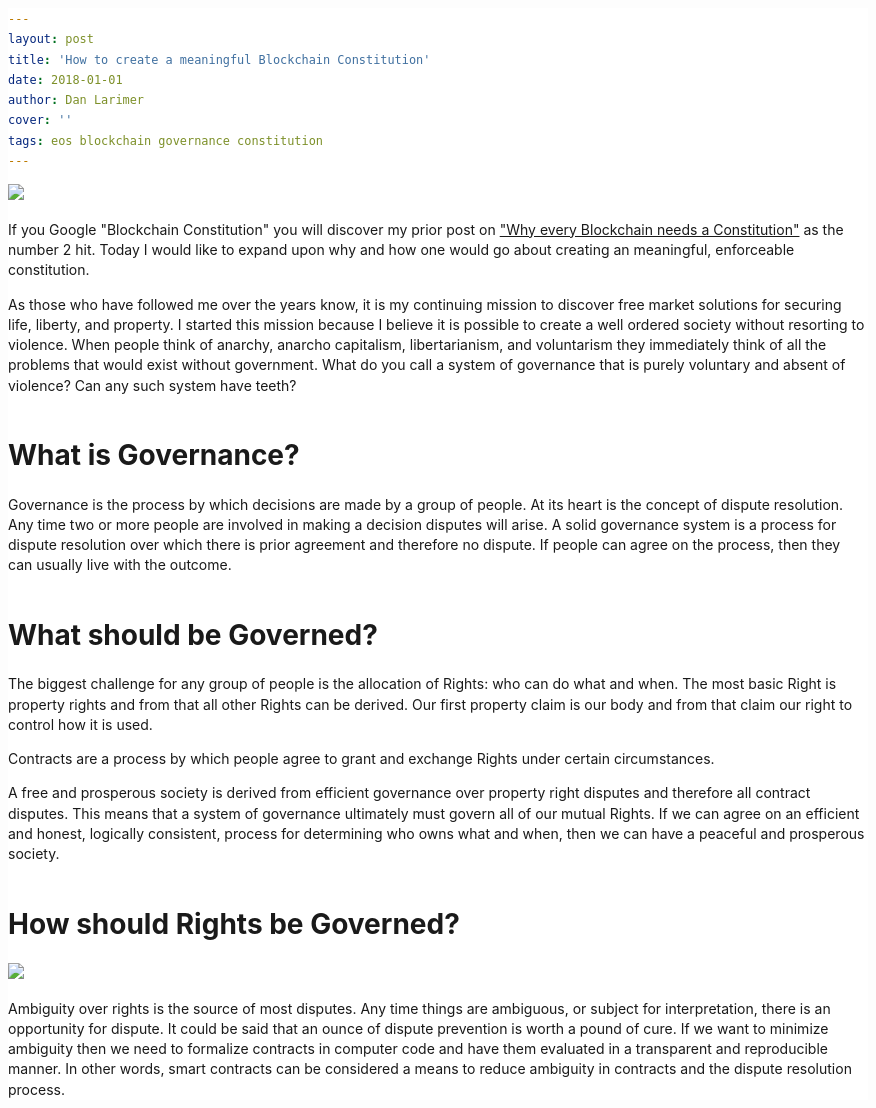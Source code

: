 ```yaml
---
layout: post
title: 'How to create a meaningful Blockchain Constitution'
date: 2018-01-01
author: Dan Larimer
cover: ''
tags: eos blockchain governance constitution
---
```

![](https://steemitimages.com/DQmZg6Ped48pMGW7Ue6J6FZMJZspFuiu8GkuMMZZQhnhSXo/image.png)

If you Google "Blockchain Constitution" you will discover my prior post on ["Why every Blockchain needs a Constitution"](https://steemit.com/blockchain/@dan/why-every-blockchain-needs-a-constitution) as the number 2 hit. Today I would like to expand upon why and how one would go about creating an meaningful, enforceable constitution.

As those who have followed me over the years know, it is my continuing mission to discover free market solutions for securing life, liberty, and property. I started this mission because I believe it is possible to create a well ordered society without resorting to violence. When people think of anarchy, anarcho capitalism, libertarianism, and voluntarism they immediately think of all the problems that would exist without government. What do you call a system of governance that is purely voluntary and absent of violence? Can any such system have teeth?

What is Governance?
===================

Governance is the process by which decisions are made by a group of people. At its heart is the concept of dispute resolution. Any time two or more people are involved in making a decision disputes will arise. A solid governance system is a process for dispute resolution over which there is prior agreement and therefore no dispute. If people can agree on the process, then they can usually live with the outcome.

What should be Governed?
========================

The biggest challenge for any group of people is the allocation of Rights: who can do what and when. The most basic Right is property rights and from that all other Rights can be derived. Our first property claim is our body and from that claim our right to control how it is used.

Contracts are a process by which people agree to grant and exchange Rights under certain circumstances.

A free and prosperous society is derived from efficient governance over property right disputes and therefore all contract disputes. This means that a system of governance ultimately must govern all of our mutual Rights. If we can agree on an efficient and honest, logically consistent, process for determining who owns what and when, then we can have a peaceful and prosperous society.

How should Rights be Governed?
==============================

![](https://steemitimages.com/0x0/https://steemitimages.com/DQmbswgYTiKTtdrUnE4Y6atGUaoi9ghJsSkp57FCfmSvDsg/image.png)

Ambiguity over rights is the source of most disputes. Any time things are ambiguous, or subject for interpretation, there is an opportunity for dispute. It could be said that an ounce of dispute prevention is worth a pound of cure. If we want to minimize ambiguity then we need to formalize contracts in computer code and have them evaluated in a transparent and reproducible manner. In other words, smart contracts can be considered a means to reduce ambiguity in contracts and the dispute resolution process.
